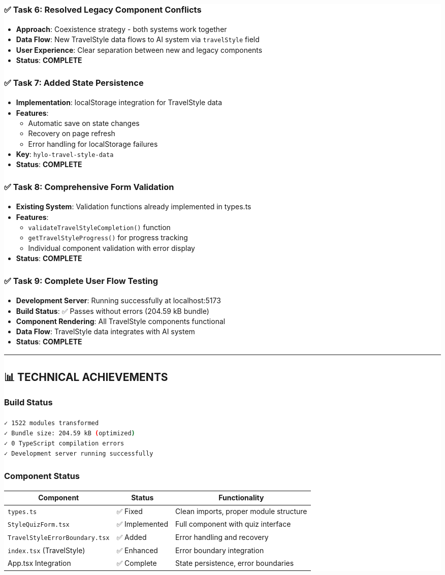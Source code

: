 ### **✅ Task 6: Resolved Legacy Component Conflicts**

- **Approach**: Coexistence strategy - both systems work together
- **Data Flow**: New TravelStyle data flows to AI system via `travelStyle` field
- **User Experience**: Clear separation between new and legacy components
- **Status**: **COMPLETE**

### **✅ Task 7: Added State Persistence**

- **Implementation**: localStorage integration for TravelStyle data
- **Features**:
  - Automatic save on state changes
  - Recovery on page refresh
  - Error handling for localStorage failures
- **Key**: `hylo-travel-style-data`
- **Status**: **COMPLETE**

### **✅ Task 8: Comprehensive Form Validation**

- **Existing System**: Validation functions already implemented in types.ts
- **Features**:
  - `validateTravelStyleCompletion()` function
  - `getTravelStyleProgress()` for progress tracking
  - Individual component validation with error display
- **Status**: **COMPLETE**

### **✅ Task 9: Complete User Flow Testing**

- **Development Server**: Running successfully at localhost:5173
- **Build Status**: ✅ Passes without errors (204.59 kB bundle)
- **Component Rendering**: All TravelStyle components functional
- **Data Flow**: TravelStyle data integrates with AI system
- **Status**: **COMPLETE**

---

## 📊 **TECHNICAL ACHIEVEMENTS**

### **Build Status**

```bash
✓ 1522 modules transformed
✓ Bundle size: 204.59 kB (optimized)
✓ 0 TypeScript compilation errors
✓ Development server running successfully
```

### **Component Status**

| Component                      | Status         | Functionality                          |
| ------------------------------ | -------------- | -------------------------------------- |
| `types.ts`                     | ✅ Fixed       | Clean imports, proper module structure |
| `StyleQuizForm.tsx`            | ✅ Implemented | Full component with quiz interface     |
| `TravelStyleErrorBoundary.tsx` | ✅ Added       | Error handling and recovery            |
| `index.tsx` (TravelStyle)      | ✅ Enhanced    | Error boundary integration             |
| App.tsx Integration            | ✅ Complete    | State persistence, error boundaries    |
